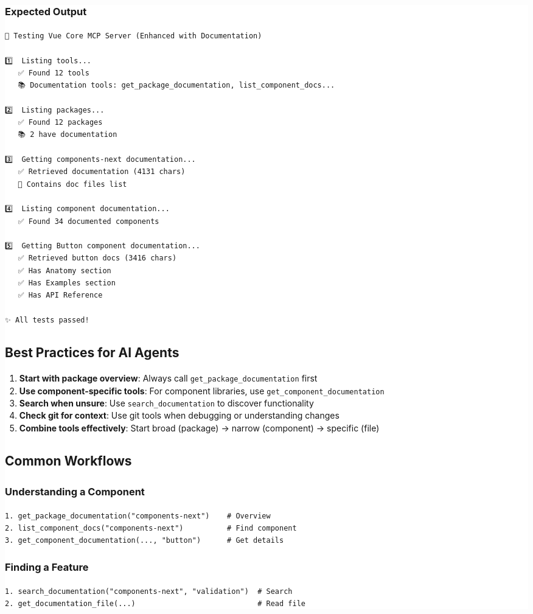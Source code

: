 ### Expected Output

```
🧪 Testing Vue Core MCP Server (Enhanced with Documentation)

1️⃣  Listing tools...
   ✅ Found 12 tools
   📚 Documentation tools: get_package_documentation, list_component_docs...

2️⃣  Listing packages...
   ✅ Found 12 packages
   📚 2 have documentation

3️⃣  Getting components-next documentation...
   ✅ Retrieved documentation (4131 chars)
   📄 Contains doc files list

4️⃣  Listing component documentation...
   ✅ Found 34 documented components

5️⃣  Getting Button component documentation...
   ✅ Retrieved button docs (3416 chars)
   ✅ Has Anatomy section
   ✅ Has Examples section
   ✅ Has API Reference

✨ All tests passed!
```

## Best Practices for AI Agents

1. **Start with package overview**: Always call `get_package_documentation` first
2. **Use component-specific tools**: For component libraries, use `get_component_documentation`
3. **Search when unsure**: Use `search_documentation` to discover functionality
4. **Check git for context**: Use git tools when debugging or understanding changes
5. **Combine tools effectively**: Start broad (package) → narrow (component) → specific (file)

## Common Workflows

### Understanding a Component
```
1. get_package_documentation("components-next")    # Overview
2. list_component_docs("components-next")          # Find component
3. get_component_documentation(..., "button")      # Get details
```

### Finding a Feature
```
1. search_documentation("components-next", "validation")  # Search
2. get_documentation_file(...)                            # Read file
```
